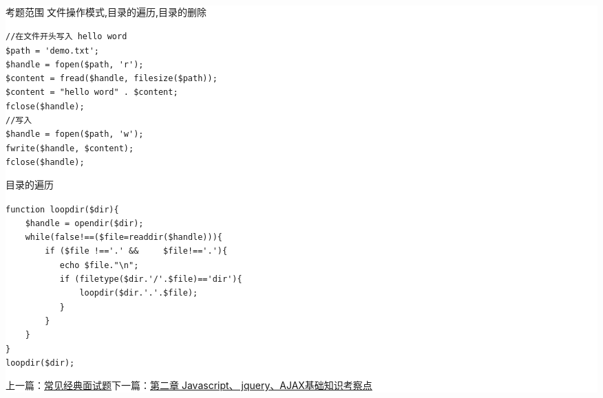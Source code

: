 考题范围
文件操作模式,目录的遍历,目录的删除

```
//在文件开头写入 hello word
$path = 'demo.txt';
$handle = fopen($path, 'r');
$content = fread($handle, filesize($path));
$content = "hello word" . $content;
fclose($handle);
//写入
$handle = fopen($path, 'w');
fwrite($handle, $content);
fclose($handle);
```

目录的遍历

```
function loopdir($dir){
    $handle = opendir($dir);
    while(false!==($file=readdir($handle))){
        if ($file !=='.' &&     $file!=='.'){
           echo $file."\n";
           if (filetype($dir.'/'.$file)=='dir'){
               loopdir($dir.'.'.$file);
           }
        }
    }
}
loopdir($dir);
```

上一篇：[常见经典面试题](https://www.kancloud.cn/idcpj/php_interview/610385)下一篇：[第二章 Javascript、 jquery、AJAX基础知识考察点](https://www.kancloud.cn/idcpj/php_interview/610387)